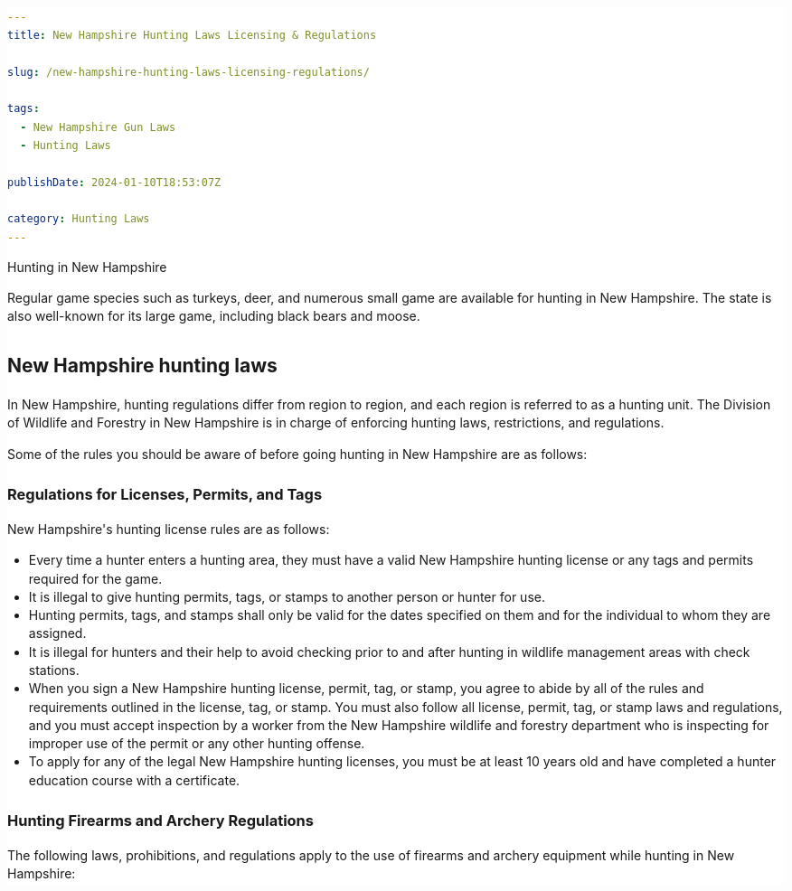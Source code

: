 ```yaml
---
title: New Hampshire Hunting Laws Licensing & Regulations

slug: /new-hampshire-hunting-laws-licensing-regulations/

tags:
  - New Hampshire Gun Laws
  - Hunting Laws

publishDate: 2024-01-10T18:53:07Z

category: Hunting Laws
---
```


Hunting in New Hampshire

Regular game species such as turkeys, deer, and numerous small game are available for hunting in New Hampshire. The state is also well-known for its large game, including black bears and moose.

## New Hampshire hunting laws

In New Hampshire, hunting regulations differ from region to region, and each region is referred to as a hunting unit. The Division of Wildlife and Forestry in New Hampshire is in charge of enforcing hunting laws, restrictions, and regulations.

Some of the rules you should be aware of before going hunting in New Hampshire are as follows:

### Regulations for Licenses, Permits, and Tags

New Hampshire's hunting license rules are as follows:

- Every time a hunter enters a hunting area, they must have a valid New Hampshire hunting license or any tags and permits required for the game.
- It is illegal to give hunting permits, tags, or stamps to another person or hunter for use.
- Hunting permits, tags, and stamps shall only be valid for the dates specified on them and for the individual to whom they are assigned.
- It is illegal for hunters and their help to avoid checking prior to and after hunting in wildlife management areas with check stations.
- When you sign a New Hampshire hunting license, permit, tag, or stamp, you agree to abide by all of the rules and requirements outlined in the license, tag, or stamp. You must also follow all license, permit, tag, or stamp laws and regulations, and you must accept inspection by a worker from the New Hampshire wildlife and forestry department who is inspecting for improper use of the permit or any other hunting offense.
- To apply for any of the legal New Hampshire hunting licenses, you must be at least 10 years old and have completed a hunter education course with a certificate.

### Hunting Firearms and Archery Regulations

The following laws, prohibitions, and regulations apply to the use of firearms and archery equipment while hunting in New Hampshire:
